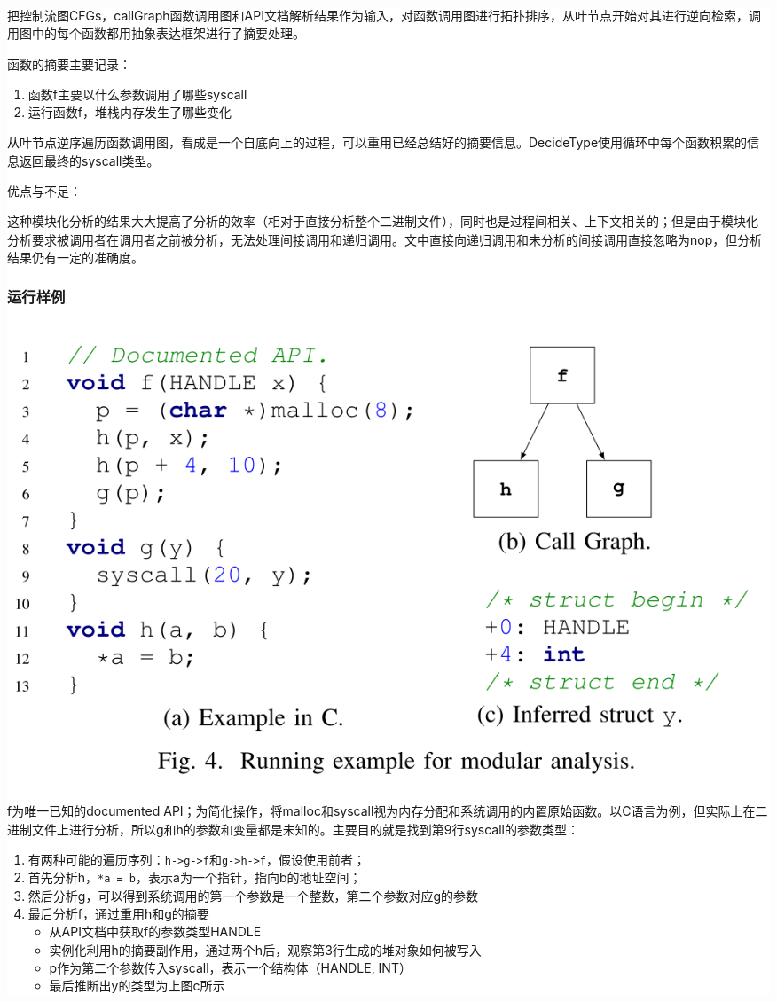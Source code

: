 把控制流图CFGs，callGraph函数调用图和API文档解析结果作为输入，对函数调用图进行拓扑排序，从叶节点开始对其进行逆向检索，调用图中的每个函数都用抽象表达框架进行了摘要处理。

函数的摘要主要记录：

1. 函数f主要以什么参数调用了哪些syscall
2. 运行函数f，堆栈内存发生了哪些变化

从叶节点逆序遍历函数调用图，看成是一个自底向上的过程，可以重用已经总结好的摘要信息。DecideType使用循环中每个函数积累的信息返回最终的syscall类型。

优点与不足：

这种模块化分析的结果大大提高了分析的效率（相对于直接分析整个二进制文件），同时也是过程间相关、上下文相关的；但是由于模块化分析要求被调用者在调用者之前被分析，无法处理间接调用和递归调用。文中直接向递归调用和未分析的间接调用直接忽略为nop，但分析结果仍有一定的准确度。

### 运行样例

![image-20211223112612735](ntfuzz.assets/image-20211223112612735.png)

f为唯一已知的documented API；为简化操作，将malloc和syscall视为内存分配和系统调用的内置原始函数。以C语言为例，但实际上在二进制文件上进行分析，所以g和h的参数和变量都是未知的。主要目的就是找到第9行syscall的参数类型：

1. 有两种可能的遍历序列：`h->g->f`和`g->h->f`，假设使用前者；
2. 首先分析h，`*a = b`，表示a为一个指针，指向b的地址空间；
3. 然后分析g，可以得到系统调用的第一个参数是一个整数，第二个参数对应g的参数
4. 最后分析f，通过重用h和g的摘要
   - 从API文档中获取f的参数类型HANDLE
   - 实例化利用h的摘要副作用，通过两个h后，观察第3行生成的堆对象如何被写入
   - p作为第二个参数传入syscall，表示一个结构体（HANDLE, INT）
   - 最后推断出y的类型为上图c所示

